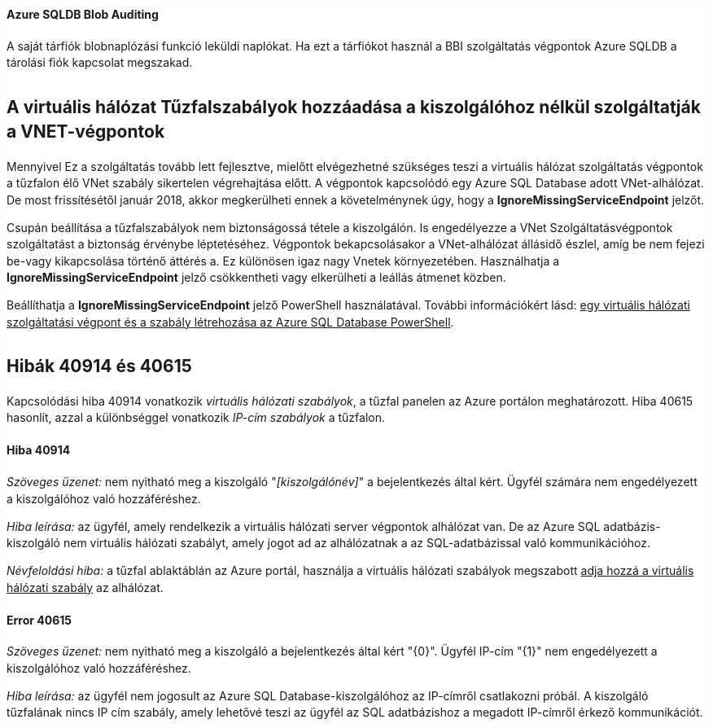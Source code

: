 #### <a name="azure-sqldb-blob-auditing"></a>Azure SQLDB Blob Auditing
A saját tárfiók blobnaplózási funkció leküldi naplókat. Ha ezt a tárfiókot használ a BBI szolgáltatás végpontok Azure SQLDB a tárolási fiók kapcsolat megszakad.


## <a name="adding-a-vnet-firewall-rule-to-your-server-without-turning-on-vnet-service-endpoints"></a>A virtuális hálózat Tűzfalszabályok hozzáadása a kiszolgálóhoz nélkül szolgáltatják a VNET-végpontok

Mennyivel Ez a szolgáltatás tovább lett fejlesztve, mielőtt elvégezhetné szükséges teszi a virtuális hálózat szolgáltatás végpontok a tűzfalon élő VNet szabály sikertelen végrehajtása előtt. A végpontok kapcsolódó egy Azure SQL Database adott VNet-alhálózat. De most frissítésétől január 2018, akkor megkerülheti ennek a követelménynek úgy, hogy a **IgnoreMissingServiceEndpoint** jelzőt.

Csupán beállítása a tűzfalszabályok nem biztonságossá tétele a kiszolgálón. Is engedélyezze a VNet Szolgáltatásvégpontok szolgáltatást a biztonság érvénybe léptetéséhez. Végpontok bekapcsolásakor a VNet-alhálózat állásidő észlel, amíg be nem fejezi be-vagy kikapcsolása történő áttérés a. Ez különösen igaz nagy Vnetek környezetében. Használhatja a **IgnoreMissingServiceEndpoint** jelző csökkentheti vagy elkerülheti a leállás átmenet közben.

Beállíthatja a **IgnoreMissingServiceEndpoint** jelző PowerShell használatával. További információkért lásd: [egy virtuális hálózati szolgáltatási végpont és a szabály létrehozása az Azure SQL Database PowerShell][sql-db-vnet-service-endpoint-rule-powershell-md-52d].


## <a name="errors-40914-and-40615"></a>Hibák 40914 és 40615

Kapcsolódási hiba 40914 vonatkozik *virtuális hálózati szabályok*, a tűzfal panelen az Azure portálon meghatározott. Hiba 40615 hasonlít, azzal a különbséggel vonatkozik *IP-cím szabályok* a tűzfalon.

#### <a name="error-40914"></a>Hiba 40914

*Szöveges üzenet:* nem nyitható meg a kiszolgáló "*[kiszolgálónév]*" a bejelentkezés által kért. Ügyfél számára nem engedélyezett a kiszolgálóhoz való hozzáféréshez.

*Hiba leírása:* az ügyfél, amely rendelkezik a virtuális hálózati server végpontok alhálózat van. De az Azure SQL adatbázis-kiszolgáló nem virtuális hálózati szabályt, amely jogot ad az alhálózatnak a az SQL-adatbázissal való kommunikációhoz.

*Névfeloldási hiba:* a tűzfal ablaktáblán az Azure portál, használja a virtuális hálózati szabályok megszabott [adja hozzá a virtuális hálózati szabály](#anchor-how-to-by-using-firewall-portal-59j) az alhálózat.

#### <a name="error-40615"></a>Error 40615

*Szöveges üzenet:* nem nyitható meg a kiszolgáló a bejelentkezés által kért "{0}". Ügyfél IP-cím "{1}" nem engedélyezett a kiszolgálóhoz való hozzáféréshez.

*Hiba leírása:* az ügyfél nem jogosult az Azure SQL Database-kiszolgálóhoz az IP-címről csatlakozni próbál. A kiszolgáló tűzfalának nincs IP cím szabály, amely lehetővé teszi az ügyfél az SQL adatbázishoz a megadott IP-címről érkező kommunikációt.


[image-portal-firewall-vnet-add-existing-10-png]: media/sql-database-vnet-service-endpoint-rule-overview/portal-firewall-vnet-add-existing-10.png
[image-portal-firewall-create-update-vnet-rule-20-png]: media/sql-database-vnet-service-endpoint-rule-overview/portal-firewall-create-update-vnet-rule-20.png
[image-portal-firewall-vnet-result-rule-30-png]: media/sql-database-vnet-service-endpoint-rule-overview/portal-firewall-vnet-result-rule-30.png
[arm-deployment-model-568f]: ../azure-resource-manager/resource-manager-deployment-model.md
[expressroute-indexmd-744v]: ../expressroute/index.md
[rbac-what-is-813s]: ../active-directory/role-based-access-control-what-is.md
[sql-db-firewall-rules-config-715d]: sql-database-firewall-configure.md
[sql-database-develop-error-messages-419g]: sql-database-develop-error-messages.md
[sql-db-vnet-service-endpoint-rule-powershell-md-52d]: sql-database-vnet-service-endpoint-rule-powershell.md
[sql-db-vnet-service-endpoint-rule-powershell-md-a-verify-subnet-is-endpoint-ps-100]: sql-database-vnet-service-endpoint-rule-powershell.md#a-verify-subnet-is-endpoint-ps-100
[vm-configure-private-ip-addresses-for-a-virtual-machine-using-the-azure-portal-321w]: ../virtual-network/virtual-networks-static-private-ip-arm-pportal.md
[vm-virtual-network-service-endpoints-overview-649d]: https://docs.microsoft.com/azure/virtual-network/virtual-network-service-endpoints-overview
[vpn-gateway-indexmd-608y]: ../vpn-gateway/index.md
[http-azure-portal-link-ref-477t]: https://portal.azure.com/